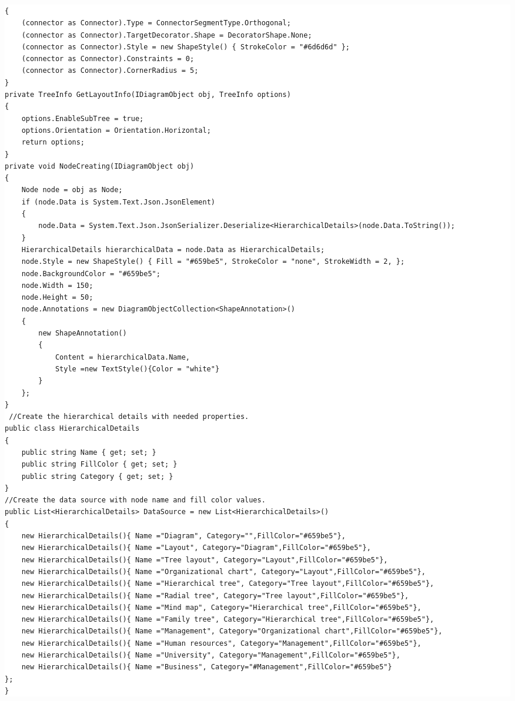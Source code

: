 ```cshtml
{
    (connector as Connector).Type = ConnectorSegmentType.Orthogonal;
    (connector as Connector).TargetDecorator.Shape = DecoratorShape.None;
    (connector as Connector).Style = new ShapeStyle() { StrokeColor = "#6d6d6d" };
    (connector as Connector).Constraints = 0;
    (connector as Connector).CornerRadius = 5;
}
private TreeInfo GetLayoutInfo(IDiagramObject obj, TreeInfo options)
{
    options.EnableSubTree = true;
    options.Orientation = Orientation.Horizontal;
    return options;
}
private void NodeCreating(IDiagramObject obj)
{
    Node node = obj as Node;
    if (node.Data is System.Text.Json.JsonElement)
    {
        node.Data = System.Text.Json.JsonSerializer.Deserialize<HierarchicalDetails>(node.Data.ToString());
    }
    HierarchicalDetails hierarchicalData = node.Data as HierarchicalDetails;
    node.Style = new ShapeStyle() { Fill = "#659be5", StrokeColor = "none", StrokeWidth = 2, };
    node.BackgroundColor = "#659be5";
    node.Width = 150;
    node.Height = 50;
    node.Annotations = new DiagramObjectCollection<ShapeAnnotation>()
    {
        new ShapeAnnotation()
        {
            Content = hierarchicalData.Name,
            Style =new TextStyle(){Color = "white"}
        }
    };
}
 //Create the hierarchical details with needed properties.
public class HierarchicalDetails
{
    public string Name { get; set; }
    public string FillColor { get; set; }
    public string Category { get; set; }
}
//Create the data source with node name and fill color values.
public List<HierarchicalDetails> DataSource = new List<HierarchicalDetails>()
{
    new HierarchicalDetails(){ Name ="Diagram", Category="",FillColor="#659be5"},
    new HierarchicalDetails(){ Name ="Layout", Category="Diagram",FillColor="#659be5"},
    new HierarchicalDetails(){ Name ="Tree layout", Category="Layout",FillColor="#659be5"},
    new HierarchicalDetails(){ Name ="Organizational chart", Category="Layout",FillColor="#659be5"},
    new HierarchicalDetails(){ Name ="Hierarchical tree", Category="Tree layout",FillColor="#659be5"},
    new HierarchicalDetails(){ Name ="Radial tree", Category="Tree layout",FillColor="#659be5"},
    new HierarchicalDetails(){ Name ="Mind map", Category="Hierarchical tree",FillColor="#659be5"},
    new HierarchicalDetails(){ Name ="Family tree", Category="Hierarchical tree",FillColor="#659be5"},
    new HierarchicalDetails(){ Name ="Management", Category="Organizational chart",FillColor="#659be5"},
    new HierarchicalDetails(){ Name ="Human resources", Category="Management",FillColor="#659be5"},
    new HierarchicalDetails(){ Name ="University", Category="Management",FillColor="#659be5"},
    new HierarchicalDetails(){ Name ="Business", Category="#Management",FillColor="#659be5"}
};
}
```